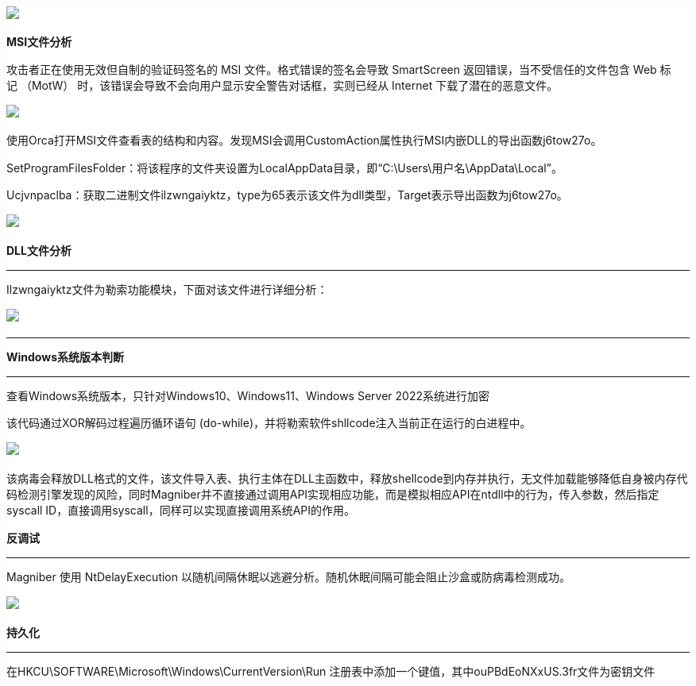   
![](https://mmbiz.qpic.cn/mmbiz_png/w8NHw6tcQ5w1DEJPGanlE1YaM3oK7NE1T3llTTGGYQa7B73YMnAIrJguB3SptJiaxHiaXdkVvkeo02mZJ75O7ahw/640?wx_fmt=png "")  
  
  
**MSI文件分析**  
  
  
攻击者正在使用无效但自制的验证码签名的 MSI 文件。格式错误的签名会导致 SmartScreen 返回错误，当不受信任的文件包含 Web 标记 （MotW） 时，该错误会导致不会向用户显示安全警告对话框，实则已经从 Internet 下载了潜在的恶意文件。   
  
  
![](https://mmbiz.qpic.cn/mmbiz_png/w8NHw6tcQ5w1DEJPGanlE1YaM3oK7NE117yhiavY0WTfl4DFaYZnXttF5Pe4D54rCBYkgTWBlFBJHW9ZbShMnUQ/640?wx_fmt=png "")  
  
  
使用Orca打开MSI文件查看表的结构和内容。发现MSI会调用CustomAction属性执行MSI内嵌DLL的导出函数j6tow27o。  
  
  
SetProgramFilesFolder：将该程序的文件夹设置为LocalAppData目录，即“C:\Users\用户名\AppData\Local”。  
  
Ucjvnpaclba：获取二进制文件ilzwngaiyktz，type为65表示该文件为dll类型，Target表示导出函数为j6tow27o。  
  
  
![](https://mmbiz.qpic.cn/mmbiz_png/w8NHw6tcQ5w1DEJPGanlE1YaM3oK7NE1dcQxmPKbNbr2mhb1W3Fp627oy5If5uXTIL1gse4MwSXlYibmzZmo3Zw/640?wx_fmt=png "")  
  
  
**DLL文件分析**  
  
****  
Ilzwngaiyktz文件为勒索功能模块，下面对该文件进行详细分析：  
  
  
![](https://mmbiz.qpic.cn/mmbiz_png/w8NHw6tcQ5w1DEJPGanlE1YaM3oK7NE1O7ptWm7sUaLibC4dl12ZELmU1PhvFFhsXc5TUrOicYMnpibKHia8L3AZ9Q/640?wx_fmt=png "")  
  
****  
**Windows系统版本判断**  
  
****  
查看Windows系统版本，只针对Windows10、Windows11、Windows Server 2022系统进行加密  
  
  
该代码通过XOR解码过程遍历循环语句 (do-while)，并将勒索软件shllcode注入当前正在运行的白进程中。  
  
  
![](https://mmbiz.qpic.cn/mmbiz_png/w8NHw6tcQ5w1DEJPGanlE1YaM3oK7NE1TUYyc0HdJ6QOfM6KPEYvsPkh3xibxC4zTAxIe2oE8sDxumxtI9Kktfg/640?wx_fmt=png "")  
  
  
该病毒会释放DLL格式的文件，该文件导入表、执行主体在DLL主函数中，释放shellcode到内存并执行，无文件加载能够降低自身被内存代码检测引擎发现的风险，同时Magniber并不直接通过调用API实现相应功能，而是模拟相应API在ntdll中的行为，传入参数，然后指定syscall ID，直接调用syscall，同样可以实现直接调用系统API的作用。  
  
  
**反调试**  
  
****  
Magniber 使用 NtDelayExecution 以随机间隔休眠以逃避分析。随机休眠间隔可能会阻止沙盒或防病毒检测成功。  
  
  
![](https://mmbiz.qpic.cn/mmbiz_png/w8NHw6tcQ5w1DEJPGanlE1YaM3oK7NE1albP8Cs0n4dRSS2o7egBVCABxfl1g6NOaJNQ2D1jq40xnlnFPB0TgA/640?wx_fmt=png "")  
  
  
**持久化**  
  
****  
在HKCU\SOFTWARE\Microsoft\Windows\CurrentVersion\Run 注册表中添加一个键值，其中ouPBdEoNXxUS.3fr文件为密钥文件  
  